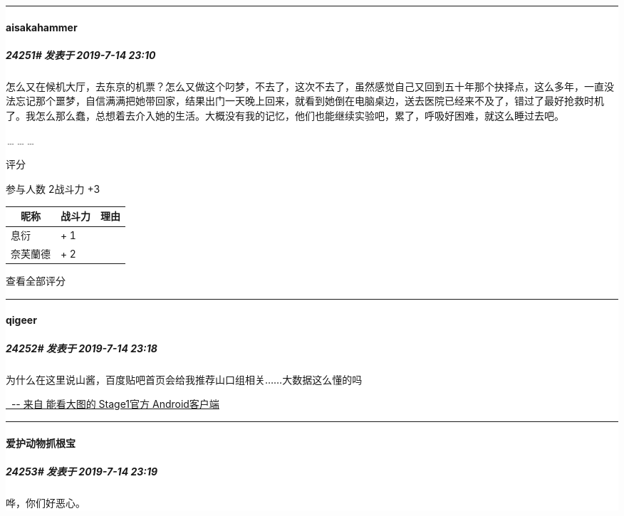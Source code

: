 

-----

####  aisakahammer  
##### 24251#       发表于 2019-7-14 23:10




怎么又在候机大厅，去东京的机票？怎么又做这个叼梦，不去了，这次不去了，虽然感觉自己又回到五十年那个抉择点，这么多年，一直没法忘记那个噩梦，自信满满把她带回家，结果出门一天晚上回来，就看到她倒在电脑桌边，送去医院已经来不及了，错过了最好抢救时机了。我怎么那么蠢，总想着去介入她的生活。大概没有我的记忆，他们也能继续实验吧，累了，呼吸好困难，就这么睡过去吧。



﹍﹍﹍

评分





 参与人数 2战斗力 +3

|昵称|战斗力|理由|
|----|---|---|
| 息衍| + 1||
| 奈芙蘭德| + 2||



查看全部评分






-----

####  qigeer  
##### 24252#       发表于 2019-7-14 23:18




为什么在这里说山酱，百度贴吧首页会给我推荐山口组相关……大数据这么懂的吗

[  -- 来自 能看大图的 Stage1官方 Android客户端](https://www.coolapk.com/apk/140634)







-----

####  爱护动物抓根宝  
##### 24253#       发表于 2019-7-14 23:19




哗，你们好恶心。
